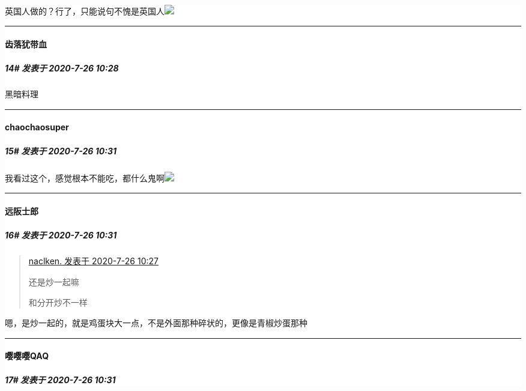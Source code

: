 
英国人做的？行了，只能说句不愧是英国人<img src="https://static.saraba1st.com/image/smiley/face2017/091.png" referrerpolicy="no-referrer">







*****

####  齿落犹带血  
##### 14#       发表于 2020-7-26 10:28




黑暗料理







*****

####  chaochaosuper  
##### 15#       发表于 2020-7-26 10:31




我看过这个，感觉根本不能吃，都什么鬼啊<img src="https://static.saraba1st.com/image/smiley/face2017/001.png" referrerpolicy="no-referrer">







*****

####  远阪士郎  
##### 16#       发表于 2020-7-26 10:31



<blockquote><a href="httphttps://bbs.saraba1st.com/2b/forum.php?mod=redirect&amp;goto=findpost&amp;pid=48218275&amp;ptid=1951378" target="_blank">naclken. 发表于 2020-7-26 10:27</a>

还是炒一起嘛

和分开炒不一样</blockquote>
嗯，是炒一起的，就是鸡蛋块大一点，不是外面那种碎状的，更像是青椒炒蛋那种







*****

####  嘤嘤嘤QAQ  
##### 17#       发表于 2020-7-26 10:31
